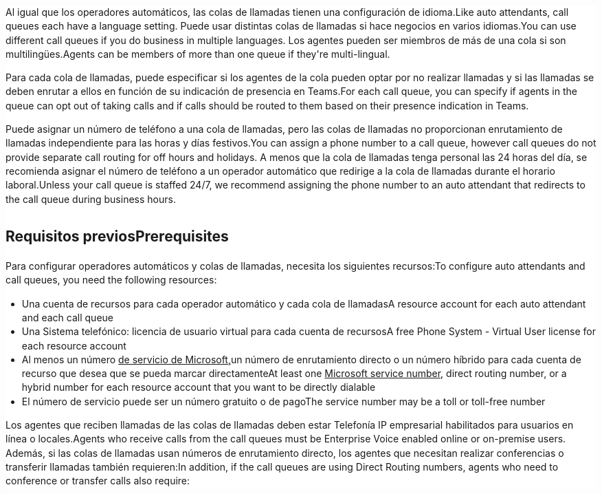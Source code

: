 <span data-ttu-id="9a5ab-132">Al igual que los operadores automáticos, las colas de llamadas tienen una configuración de idioma.</span><span class="sxs-lookup"><span data-stu-id="9a5ab-132">Like auto attendants, call queues each have a language setting.</span></span> <span data-ttu-id="9a5ab-133">Puede usar distintas colas de llamadas si hace negocios en varios idiomas.</span><span class="sxs-lookup"><span data-stu-id="9a5ab-133">You can use different call queues if you do business in multiple languages.</span></span> <span data-ttu-id="9a5ab-134">Los agentes pueden ser miembros de más de una cola si son multilingües.</span><span class="sxs-lookup"><span data-stu-id="9a5ab-134">Agents can be members of more than one queue if they're multi-lingual.</span></span>

<span data-ttu-id="9a5ab-135">Para cada cola de llamadas, puede especificar si los agentes de la cola pueden optar por no realizar llamadas y si las llamadas se deben enrutar a ellos en función de su indicación de presencia en Teams.</span><span class="sxs-lookup"><span data-stu-id="9a5ab-135">For each call queue, you can specify if agents in the queue can opt out of taking calls and if calls should be routed to them based on their presence indication in Teams.</span></span>

<span data-ttu-id="9a5ab-136">Puede asignar un número de teléfono a una cola de llamadas, pero las colas de llamadas no proporcionan enrutamiento de llamadas independiente para las horas y días festivos.</span><span class="sxs-lookup"><span data-stu-id="9a5ab-136">You can assign a phone number to a call queue, however call queues do not provide separate call routing for off hours and holidays.</span></span> <span data-ttu-id="9a5ab-137">A menos que la cola de llamadas tenga personal las 24 horas del día, se recomienda asignar el número de teléfono a un operador automático que redirige a la cola de llamadas durante el horario laboral.</span><span class="sxs-lookup"><span data-stu-id="9a5ab-137">Unless your call queue is staffed 24/7, we recommend assigning the phone number to an auto attendant that redirects to the call queue during business hours.</span></span>

## <a name="prerequisites"></a><span data-ttu-id="9a5ab-138">Requisitos previos</span><span class="sxs-lookup"><span data-stu-id="9a5ab-138">Prerequisites</span></span>

<span data-ttu-id="9a5ab-139">Para configurar operadores automáticos y colas de llamadas, necesita los siguientes recursos:</span><span class="sxs-lookup"><span data-stu-id="9a5ab-139">To configure auto attendants and call queues, you need the following resources:</span></span>

- <span data-ttu-id="9a5ab-140">Una cuenta de recursos para cada operador automático y cada cola de llamadas</span><span class="sxs-lookup"><span data-stu-id="9a5ab-140">A resource account for each auto attendant and each call queue</span></span>
- <span data-ttu-id="9a5ab-141">Una Sistema telefónico: licencia de usuario virtual para cada cuenta de recursos</span><span class="sxs-lookup"><span data-stu-id="9a5ab-141">A free Phone System - Virtual User license for each resource account</span></span>
- <span data-ttu-id="9a5ab-142">Al menos un número [de servicio de Microsoft,](getting-service-phone-numbers.md)un número de enrutamiento directo o un número híbrido para cada cuenta de recurso que desea que se pueda marcar directamente</span><span class="sxs-lookup"><span data-stu-id="9a5ab-142">At least one [Microsoft service number](getting-service-phone-numbers.md), direct routing number, or a hybrid number for each resource account that you want to be directly dialable</span></span>
 - <span data-ttu-id="9a5ab-143">El número de servicio puede ser un número gratuito o de pago</span><span class="sxs-lookup"><span data-stu-id="9a5ab-143">The service number may be a toll or toll-free number</span></span>

<span data-ttu-id="9a5ab-144">Los agentes que reciben llamadas de las colas de llamadas deben estar Telefonía IP empresarial habilitados para usuarios en línea o locales.</span><span class="sxs-lookup"><span data-stu-id="9a5ab-144">Agents who receive calls from the call queues must be Enterprise Voice enabled online or on-premise users.</span></span> <span data-ttu-id="9a5ab-145">Además, si las colas de llamadas usan números de enrutamiento directo, los agentes que necesitan realizar conferencias o transferir llamadas también requieren:</span><span class="sxs-lookup"><span data-stu-id="9a5ab-145">In addition, if the call queues are using Direct Routing numbers, agents who need to conference or transfer calls also require:</span></span>

